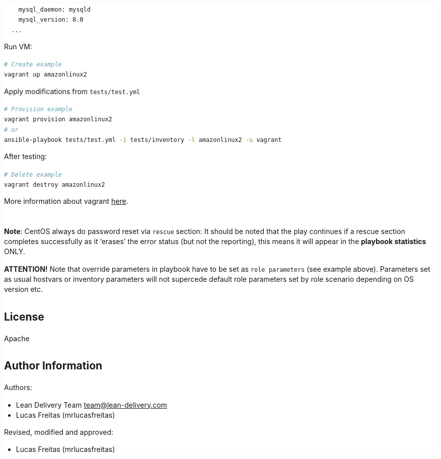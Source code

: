 ```sh
    mysql_daemon: mysqld
    mysql_version: 8.0
  ...
```

Run VM:
```sh
# Create example
vagrant up amazonlinux2
```

Apply modifications from `tests/test.yml`
```sh
# Provision example
vagrant provision amazonlinux2
# or
ansible-playbook tests/test.yml -i tests/inventory -l amazonlinux2 -u vagrant
```

After testing:
```sh
# Delete example
vagrant destroy amazonlinux2
```

More information about vagrant [here](https://github.com/mrlucasfreitas/easy-vagrant).

#
__Note__: CentOS always do password reset via `rescue` section: It should be noted that the play continues if a rescue section completes successfully as it ‘erases’ the error status (but not the reporting), this means it will appear in the **playbook statistics** ONLY.

**ATTENTION!** Note that override parameters in playbook have to be set as `role parameters` (see example above). Parameters set as usual hostvars or inventory parameters will not supercede default role parameters set by role scenario depending on OS version etc. 

## License
Apache

## Author Information
Authors:
  - Lean Delivery Team team@lean-delivery.com
  - Lucas Freitas (mrlucasfreitas)

Revised, modified and approved:
  - Lucas Freitas (mrlucasfreitas)
